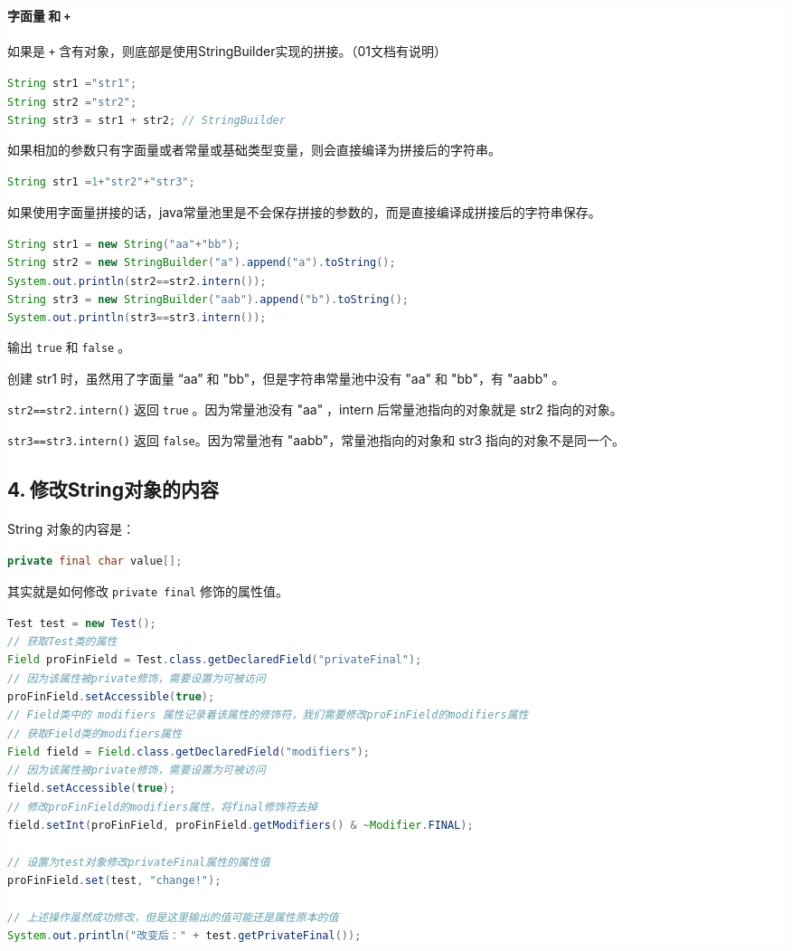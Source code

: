 

#### 字面量 和 `+` 

如果是 `+` 含有对象，则底部是使用StringBuilder实现的拼接。（01文档有说明）

```java
String str1 ="str1";
String str2 ="str2";
String str3 = str1 + str2; // StringBuilder
```

如果相加的参数只有字面量或者常量或基础类型变量，则会直接编译为拼接后的字符串。

```java
String str1 =1+"str2"+"str3";
```


 如果使用字面量拼接的话，java常量池里是不会保存拼接的参数的，而是直接编译成拼接后的字符串保存。

```java
String str1 = new String("aa"+"bb");
String str2 = new StringBuilder("a").append("a").toString();
System.out.println(str2==str2.intern());
String str3 = new StringBuilder("aab").append("b").toString();
System.out.println(str3==str3.intern());
```

输出 `true` 和 `false` 。

创建 str1 时，虽然用了字面量 “aa” 和 "bb"，但是字符串常量池中没有 "aa" 和 "bb"，有 "aabb" 。

`str2==str2.intern()` 返回 `true` 。因为常量池没有 "aa" ，intern 后常量池指向的对象就是 str2 指向的对象。

`str3==str3.intern()` 返回 `false`。因为常量池有 "aabb"，常量池指向的对象和 str3 指向的对象不是同一个。





## 4. 修改String对象的内容

String 对象的内容是：

```java
private final char value[];
```

其实就是如何修改 `private final` 修饰的属性值。



```java
Test test = new Test();
// 获取Test类的属性
Field proFinField = Test.class.getDeclaredField("privateFinal");
// 因为该属性被private修饰，需要设置为可被访问
proFinField.setAccessible(true);
// Field类中的 modifiers 属性记录着该属性的修饰符，我们需要修改proFinField的modifiers属性
// 获取Field类的modifiers属性
Field field = Field.class.getDeclaredField("modifiers");
// 因为该属性被private修饰，需要设置为可被访问
field.setAccessible(true);
// 修改proFinField的modifiers属性，将final修饰符去掉
field.setInt(proFinField, proFinField.getModifiers() & ~Modifier.FINAL);

// 设置为test对象修改privateFinal属性的属性值
proFinField.set(test, "change!");

// 上述操作虽然成功修改，但是这里输出的值可能还是属性原本的值
System.out.println("改变后：" + test.getPrivateFinal());
```
